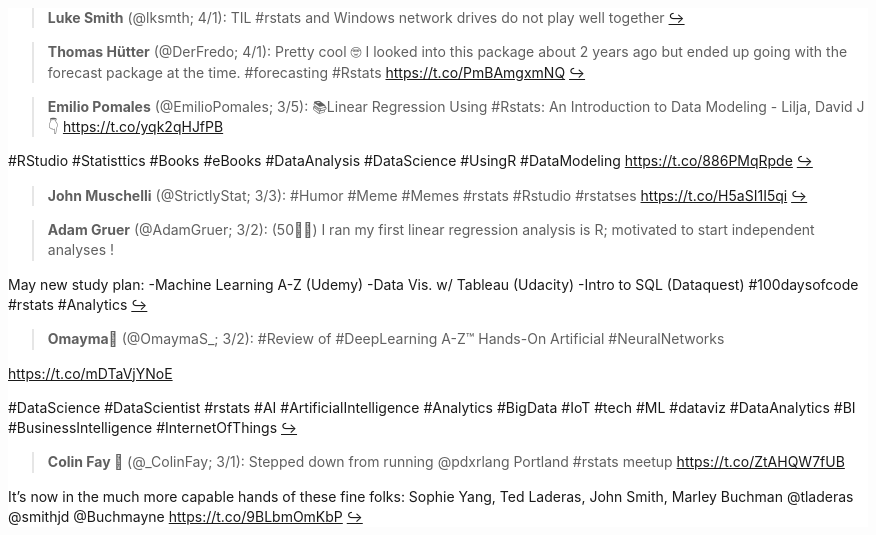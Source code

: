 

> **Luke Smith** (@lksmth; 4/1): TIL #rstats and Windows network drives do not play well together  [&#8618;](https://twitter.com/dataandme/status/1123674538057916416)




> **Thomas Hütter** (@DerFredo; 4/1): Pretty cool 🤓 I looked into this package about 2 years ago but ended up going with the forecast package at the time. #forecasting #Rstats https://t.co/PmBAmgxmNQ  [&#8618;](https://twitter.com/dataandme/status/1123669423129354245)




> **Emilio Pomales** (@EmilioPomales; 3/5): 📚Linear Regression Using #Rstats: An Introduction to Data Modeling - Lilja, David J👇
https://t.co/yqk2qHJfPB
>
#RStudio #Statisttics #Books #eBooks #DataAnalysis #DataScience #UsingR #DataModeling https://t.co/886PMqRpde  [&#8618;](https://twitter.com/dataandme/status/1123668277543231489)




> **John Muschelli** (@StrictlyStat; 3/3): #Humor #Meme #Memes #rstats #Rstudio #rstatses https://t.co/H5aSI1I5qi  [&#8618;](https://twitter.com/dataandme/status/1123669036653527041)




> **Adam Gruer** (@AdamGruer; 3/2): (50💪🏽) I ran my first linear regression analysis is R; motivated to start independent analyses !
>
May new study plan:
-Machine Learning A-Z (Udemy)
-Data Vis. w/ Tableau (Udacity)
-Intro to SQL (Dataquest)
#100daysofcode #rstats #Analytics  [&#8618;](https://twitter.com/dataandme/status/1123725945456726017)




> **Omayma🔎** (@OmaymaS_; 3/2): #Review of #DeepLearning A-Z™ Hands-On Artificial #NeuralNetworks 
>
https://t.co/mDTaVjYNoE
>
#DataScience #DataScientist #rstats #AI #ArtificialIntelligence #Analytics #BigData #IoT #tech #ML #dataviz #DataAnalytics #BI #BusinessIntelligence #InternetOfThings  [&#8618;](https://twitter.com/dataandme/status/1123716349845487617)




> **Colin Fay 🤘** (@_ColinFay; 3/1): Stepped down from running @pdxrlang Portland #rstats meetup https://t.co/ZtAHQW7fUB 
>
It’s now in the much more capable hands of these fine folks: Sophie Yang, Ted Laderas, John Smith, Marley Buchman @tladeras @smithjd  @Buchmayne https://t.co/9BLbmOmKbP  [&#8618;](https://twitter.com/dataandme/status/1123715721060605952)


